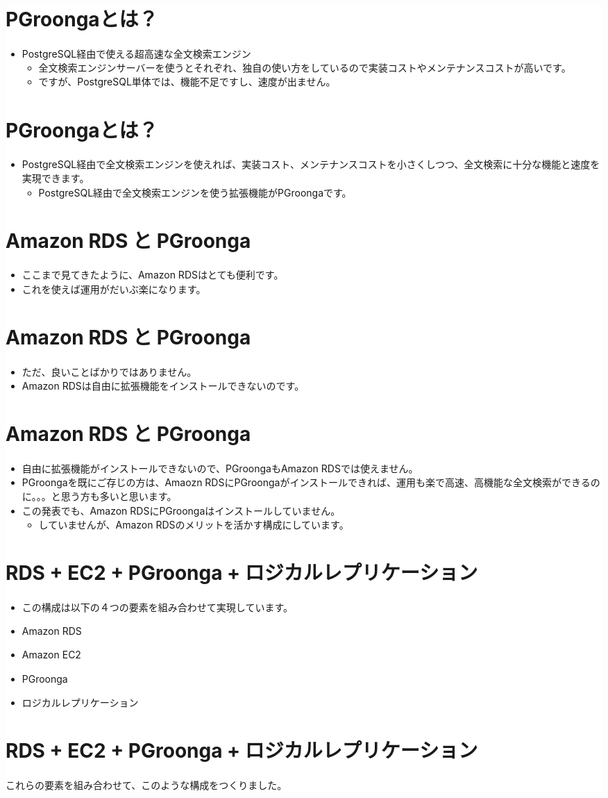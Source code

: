 # PGroongaとは？

* PostgreSQL経由で使える超高速な全文検索エンジン
  * 全文検索エンジンサーバーを使うとそれぞれ、独自の使い方をしているので実装コストやメンテナンスコストが高いです。
  * ですが、PostgreSQL単体では、機能不足ですし、速度が出ません。

# PGroongaとは？

* PostgreSQL経由で全文検索エンジンを使えれば、実装コスト、メンテナンスコストを小さくしつつ、全文検索に十分な機能と速度を実現できます。
  * PostgreSQL経由で全文検索エンジンを使う拡張機能がPGroongaです。

# Amazon RDS と PGroonga

* ここまで見てきたように、Amazon RDSはとても便利です。
* これを使えば運用がだいぶ楽になります。

# Amazon RDS と PGroonga

* ただ、良いことばかりではありません。
* Amazon RDSは自由に拡張機能をインストールできないのです。

# Amazon RDS と PGroonga

* 自由に拡張機能がインストールできないので、PGroongaもAmazon RDSでは使えません。
* PGroongaを既にご存じの方は、Amaozn RDSにPGroongaがインストールできれば、運用も楽で高速、高機能な全文検索ができるのに。。。と思う方も多いと思います。
* この発表でも、Amazon RDSにPGroongaはインストールしていません。
  * していませんが、Amazon RDSのメリットを活かす構成にしています。

# RDS + EC2 + PGroonga + ロジカルレプリケーション

* この構成は以下の４つの要素を組み合わせて実現しています。

* Amazon RDS
* Amazon EC2
* PGroonga
* ロジカルレプリケーション

# RDS + EC2 + PGroonga + ロジカルレプリケーション

これらの要素を組み合わせて、このような構成をつくりました。
